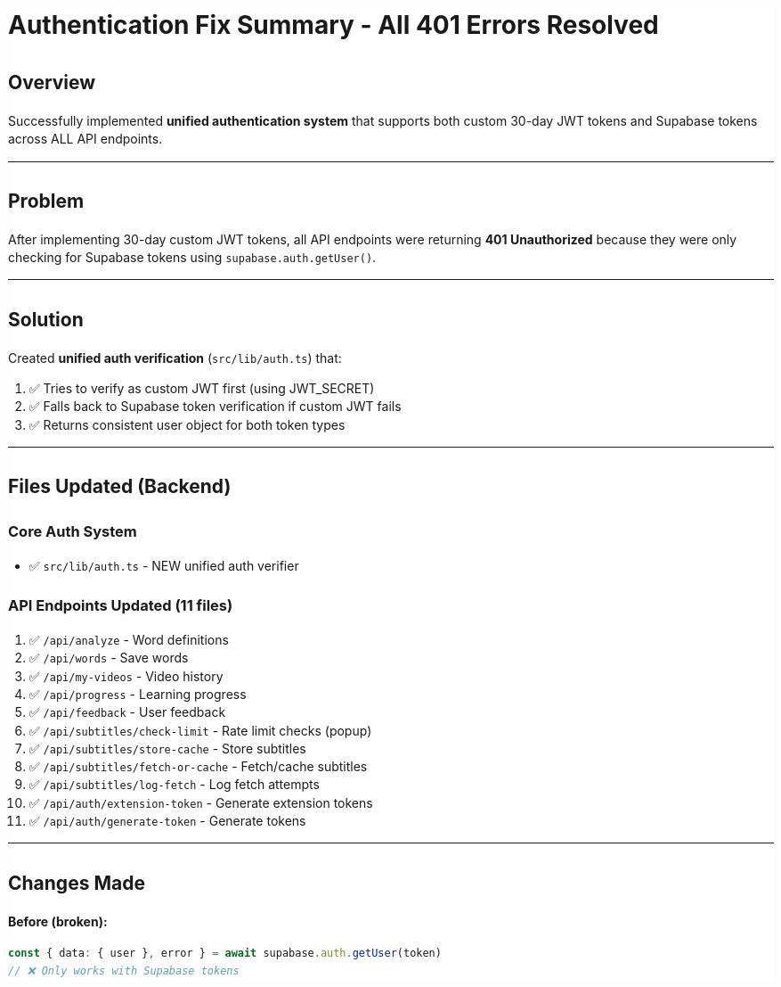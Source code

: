 # Authentication Fix Summary - All 401 Errors Resolved

## Overview

Successfully implemented **unified authentication system** that supports both custom 30-day JWT tokens and Supabase tokens across ALL API endpoints.

---

## Problem

After implementing 30-day custom JWT tokens, all API endpoints were returning **401 Unauthorized** because they were only checking for Supabase tokens using `supabase.auth.getUser()`.

---

## Solution

Created **unified auth verification** (`src/lib/auth.ts`) that:
1. ✅ Tries to verify as custom JWT first (using JWT_SECRET)
2. ✅ Falls back to Supabase token verification if custom JWT fails
3. ✅ Returns consistent user object for both token types

---

## Files Updated (Backend)

### Core Auth System
- ✅ `src/lib/auth.ts` - NEW unified auth verifier

### API Endpoints Updated (11 files)
1. ✅ `/api/analyze` - Word definitions
2. ✅ `/api/words` - Save words
3. ✅ `/api/my-videos` - Video history
4. ✅ `/api/progress` - Learning progress
5. ✅ `/api/feedback` - User feedback
6. ✅ `/api/subtitles/check-limit` - Rate limit checks (popup)
7. ✅ `/api/subtitles/store-cache` - Store subtitles
8. ✅ `/api/subtitles/fetch-or-cache` - Fetch/cache subtitles
9. ✅ `/api/subtitles/log-fetch` - Log fetch attempts
10. ✅ `/api/auth/extension-token` - Generate extension tokens
11. ✅ `/api/auth/generate-token` - Generate tokens

---

## Changes Made

**Before (broken):**
```typescript
const { data: { user }, error } = await supabase.auth.getUser(token)
// ❌ Only works with Supabase tokens
```
